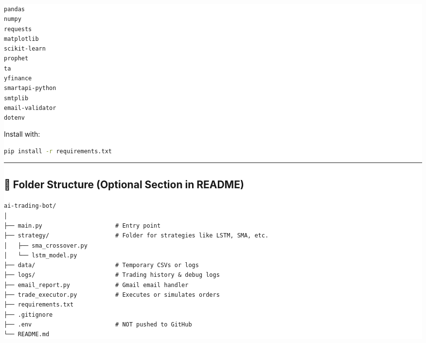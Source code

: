 ```txt
pandas
numpy
requests
matplotlib
scikit-learn
prophet
ta
yfinance
smartapi-python
smtplib
email-validator
dotenv
```

Install with:

```bash
pip install -r requirements.txt
```

---

## 🧾 Folder Structure (Optional Section in README)

```
ai-trading-bot/
│
├── main.py                     # Entry point
├── strategy/                   # Folder for strategies like LSTM, SMA, etc.
│   ├── sma_crossover.py
│   └── lstm_model.py
├── data/                       # Temporary CSVs or logs
├── logs/                       # Trading history & debug logs
├── email_report.py             # Gmail email handler
├── trade_executor.py           # Executes or simulates orders
├── requirements.txt
├── .gitignore
├── .env                        # NOT pushed to GitHub
└── README.md
```
